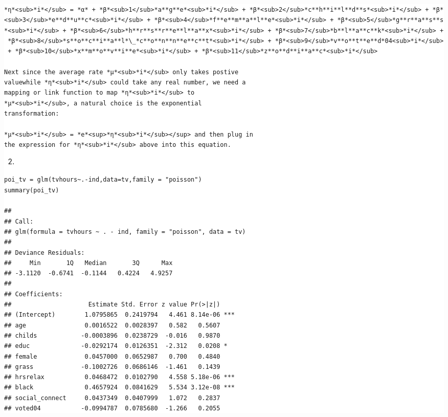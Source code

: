     *η*<sub>*i*</sub> = *α* + *β*<sub>1</sub>*a**g**e*<sub>*i*</sub> + *β*<sub>2</sub>*c**h**i**l**d**s*<sub>*i*</sub> + *β*<sub>3</sub>*e**d**u**c*<sub>*i*</sub> + *β*<sub>4</sub>*f**e**m**a**l**e*<sub>*i*</sub> + *β*<sub>5</sub>*g**r**a**s**s*<sub>*i*</sub> + *β*<sub>6</sub>*h**r**s**r**e**l**a**x*<sub>*i*</sub> + *β*<sub>7</sub>*b**l**a**c**k*<sub>*i*</sub> + *β*<sub>8</sub>*s**o**c**i**a**l*\_*c**o**n**n**e**c**t*<sub>*i*</sub> + *β*<sub>9</sub>*v**o**t**e**d*04<sub>*i*</sub> + *β*<sub>10</sub>*x**m**o**v**i**e*<sub>*i*</sub> + *β*<sub>11</sub>*z**o**d**i**a**c*<sub>*i*</sub>

    Next since the average rate *μ*<sub>*i*</sub> only takes postive
    valuewhile *η*<sub>*i*</sub> could take any real number, we need a
    mapping or link function to map *η*<sub>*i*</sub> to
    *μ*<sub>*i*</sub>, a natural choice is the exponential
    transformation:

    *μ*<sub>*i*</sub> = *e*<sup>*η*<sub>*i*</sub></sup> and then plug in
    the expression for *η*<sub>*i*</sub> above into this equation.

2.  



    poi_tv = glm(tvhours~.-ind,data=tv,family = "poisson")
    summary(poi_tv)

    ## 
    ## Call:
    ## glm(formula = tvhours ~ . - ind, family = "poisson", data = tv)
    ## 
    ## Deviance Residuals: 
    ##     Min       1Q   Median       3Q      Max  
    ## -3.1120  -0.6741  -0.1144   0.4224   4.9257  
    ## 
    ## Coefficients:
    ##                     Estimate Std. Error z value Pr(>|z|)    
    ## (Intercept)        1.0795865  0.2419794   4.461 8.14e-06 ***
    ## age                0.0016522  0.0028397   0.582   0.5607    
    ## childs            -0.0003896  0.0238729  -0.016   0.9870    
    ## educ              -0.0292174  0.0126351  -2.312   0.0208 *  
    ## female             0.0457000  0.0652987   0.700   0.4840    
    ## grass             -0.1002726  0.0686146  -1.461   0.1439    
    ## hrsrelax           0.0468472  0.0102790   4.558 5.18e-06 ***
    ## black              0.4657924  0.0841629   5.534 3.12e-08 ***
    ## social_connect     0.0437349  0.0407999   1.072   0.2837    
    ## voted04           -0.0994787  0.0785680  -1.266   0.2055    